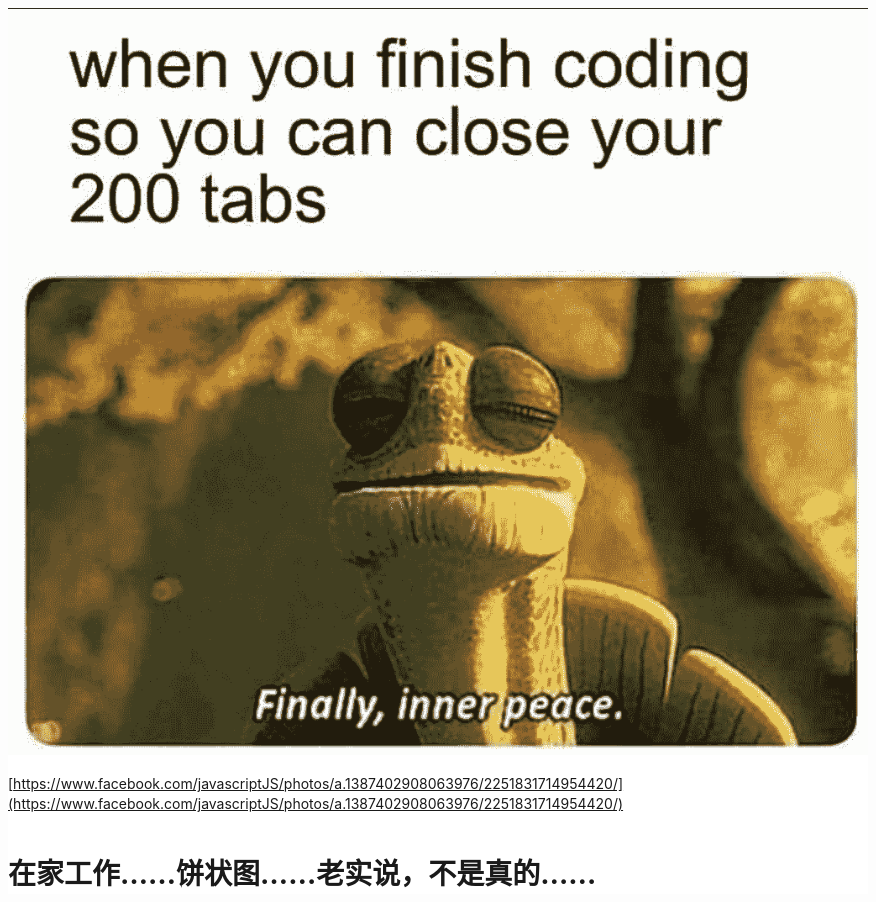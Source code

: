 ![](img/630407d86e51f2ecd6b0e131454368eb.png)

[https://www.facebook.com/javascriptJS/photos/a.1387402908063976/2251831714954420/](https://www.facebook.com/javascriptJS/photos/a.1387402908063976/2251831714954420/)

# 在家工作……饼状图……老实说，不是真的……

